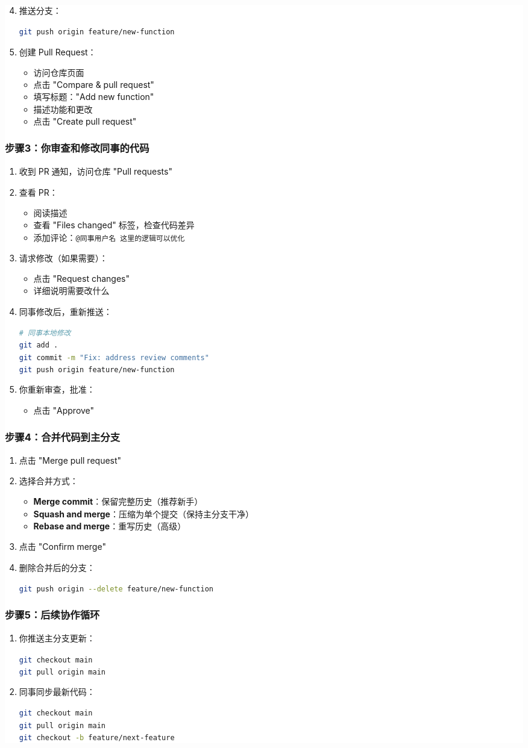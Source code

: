 4. 推送分支：
   ```bash
   git push origin feature/new-function
   ```

5. 创建 Pull Request：
   - 访问仓库页面
   - 点击 "Compare & pull request"
   - 填写标题："Add new function"
   - 描述功能和更改
   - 点击 "Create pull request"

### 步骤3：你审查和修改同事的代码
1. 收到 PR 通知，访问仓库 "Pull requests"
2. 查看 PR：
   - 阅读描述
   - 查看 "Files changed" 标签，检查代码差异
   - 添加评论：`@同事用户名 这里的逻辑可以优化`

3. 请求修改（如果需要）：
   - 点击 "Request changes"
   - 详细说明需要改什么

4. 同事修改后，重新推送：
   ```bash
   # 同事本地修改
   git add .
   git commit -m "Fix: address review comments"
   git push origin feature/new-function
   ```

5. 你重新审查，批准：
   - 点击 "Approve"

### 步骤4：合并代码到主分支
1. 点击 "Merge pull request"
2. 选择合并方式：
   - **Merge commit**：保留完整历史（推荐新手）
   - **Squash and merge**：压缩为单个提交（保持主分支干净）
   - **Rebase and merge**：重写历史（高级）

3. 点击 "Confirm merge"
4. 删除合并后的分支：
   ```bash
   git push origin --delete feature/new-function
   ```

### 步骤5：后续协作循环
1. 你推送主分支更新：
   ```bash
   git checkout main
   git pull origin main
   ```

2. 同事同步最新代码：
   ```bash
   git checkout main
   git pull origin main
   git checkout -b feature/next-feature
   ```
